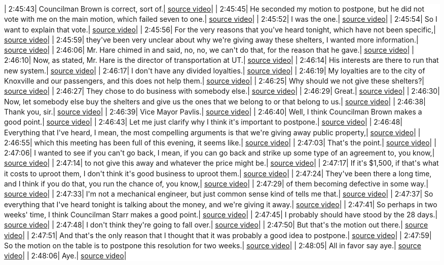| 2:45:43| Councilman Brown is correct, sort of.| [source video](https://archive.org/details/citycouncil130514?start=9943)|
| 2:45:45| He seconded my motion to postpone, but he did not vote with me on the main motion, which failed seven to one.| [source video](https://archive.org/details/citycouncil130514?start=9945)|
| 2:45:52| I was the one.| [source video](https://archive.org/details/citycouncil130514?start=9952)|
| 2:45:54| So I want to explain that vote.| [source video](https://archive.org/details/citycouncil130514?start=9954)|
| 2:45:56| For the very reasons that you've heard tonight, which have not been specific,| [source video](https://archive.org/details/citycouncil130514?start=9956)|
| 2:45:59| they've been very unclear about why we're giving away these shelters, I wanted more information.| [source video](https://archive.org/details/citycouncil130514?start=9959)|
| 2:46:06| Mr. Hare chimed in and said, no, no, we can't do that, for the reason that he gave.| [source video](https://archive.org/details/citycouncil130514?start=9966)|
| 2:46:10| Now, as stated, Mr. Hare is the director of transportation at UT.| [source video](https://archive.org/details/citycouncil130514?start=9970)|
| 2:46:14| His interests are there to run that new system.| [source video](https://archive.org/details/citycouncil130514?start=9974)|
| 2:46:17| I don't have any divided loyalties.| [source video](https://archive.org/details/citycouncil130514?start=9977)|
| 2:46:19| My loyalties are to the city of Knoxville and our passengers, and this does not help them.| [source video](https://archive.org/details/citycouncil130514?start=9979)|
| 2:46:25| Why should we not give these shelters?| [source video](https://archive.org/details/citycouncil130514?start=9985)|
| 2:46:27| They chose to do business with somebody else.| [source video](https://archive.org/details/citycouncil130514?start=9987)|
| 2:46:29| Great.| [source video](https://archive.org/details/citycouncil130514?start=9989)|
| 2:46:30| Now, let somebody else buy the shelters and give us the ones that we belong to or that belong to us.| [source video](https://archive.org/details/citycouncil130514?start=9990)|
| 2:46:38| Thank you, sir.| [source video](https://archive.org/details/citycouncil130514?start=9998)|
| 2:46:39| Vice Mayor Pavlis.| [source video](https://archive.org/details/citycouncil130514?start=9999)|
| 2:46:40| Well, I think Councilman Brown makes a good point.| [source video](https://archive.org/details/citycouncil130514?start=10000)|
| 2:46:43| Let me just clarify why I think it's important to postpone.| [source video](https://archive.org/details/citycouncil130514?start=10003)|
| 2:46:48| Everything that I've heard, I mean, the most compelling arguments is that we're giving away public property,| [source video](https://archive.org/details/citycouncil130514?start=10008)|
| 2:46:55| which this meeting has been full of this evening, it seems like.| [source video](https://archive.org/details/citycouncil130514?start=10015)|
| 2:47:03| That's the point.| [source video](https://archive.org/details/citycouncil130514?start=10023)|
| 2:47:06| I wanted to see if you can't go back, I mean, if you can go back and strike up some type of an agreement to, you know,| [source video](https://archive.org/details/citycouncil130514?start=10026)|
| 2:47:14| to not give this away and whatever the price might be.| [source video](https://archive.org/details/citycouncil130514?start=10034)|
| 2:47:17| If it's $1,500, if that's what it costs to uproot them, I don't think it's good business to uproot them.| [source video](https://archive.org/details/citycouncil130514?start=10037)|
| 2:47:24| They've been there a long time, and I think if you do that, you run the chance of, you know,| [source video](https://archive.org/details/citycouncil130514?start=10044)|
| 2:47:29| of them becoming defective in some way.| [source video](https://archive.org/details/citycouncil130514?start=10049)|
| 2:47:33| I'm not a mechanical engineer, but just common sense kind of tells me that.| [source video](https://archive.org/details/citycouncil130514?start=10053)|
| 2:47:37| So everything that I've heard tonight is talking about the money, and we're giving it away.| [source video](https://archive.org/details/citycouncil130514?start=10057)|
| 2:47:41| So perhaps in two weeks' time, I think Councilman Starr makes a good point.| [source video](https://archive.org/details/citycouncil130514?start=10061)|
| 2:47:45| I probably should have stood by the 28 days.| [source video](https://archive.org/details/citycouncil130514?start=10065)|
| 2:47:48| I don't think they're going to fall over.| [source video](https://archive.org/details/citycouncil130514?start=10068)|
| 2:47:50| But that's the motion out there.| [source video](https://archive.org/details/citycouncil130514?start=10070)|
| 2:47:51| And that's the only reason that I thought that it was probably a good idea to postpone.| [source video](https://archive.org/details/citycouncil130514?start=10071)|
| 2:47:59| So the motion on the table is to postpone this resolution for two weeks.| [source video](https://archive.org/details/citycouncil130514?start=10079)|
| 2:48:05| All in favor say aye.| [source video](https://archive.org/details/citycouncil130514?start=10085)|
| 2:48:06| Aye.| [source video](https://archive.org/details/citycouncil130514?start=10086)|